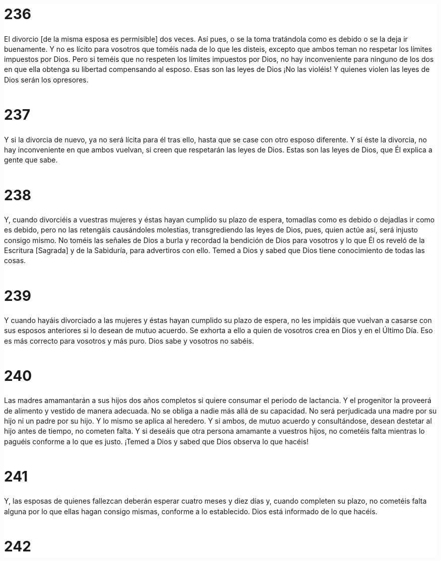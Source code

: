 # 236

El divorcio [de la misma esposa es permisible] dos veces. Así pues, o se la toma tratándola como es debido o se la deja ir buenamente. Y no es lícito para vosotros que toméis nada de lo que les disteis, excepto que ambos teman no respetar los límites impuestos por Dios. Pero si teméis que no respeten los límites impuestos por Dios, no hay inconveniente para ninguno de los dos en que ella obtenga su libertad compensando al esposo. Esas son las leyes de Dios ¡No las violéis! Y quienes violen las leyes de Dios serán los opresores.

# 237

Y si la divorcia de nuevo, ya no será lícita para él tras ello, hasta que se case con otro esposo diferente. Y sí éste la divorcia, no hay inconveniente en que ambos vuelvan, si creen que respetarán las leyes de Dios. Estas son las leyes de Dios, que Él explica a gente que sabe.

# 238

Y, cuando divorciéis a vuestras mujeres y éstas hayan cumplido su plazo de espera, tomadlas como es debido o dejadlas ir como es debido, pero no las retengáis causándoles molestias, transgrediendo las leyes de Dios, pues, quien actúe así, será injusto consigo mismo. No toméis las señales de Dios a burla y recordad la bendición de Dios para vosotros y lo que Él os reveló de la Escritura [Sagrada] y de la Sabiduría, para advertiros con ello. Temed a Dios y sabed que Dios tiene conocimiento de todas las cosas.

# 239

Y cuando hayáis divorciado a las mujeres y éstas hayan cumplido su plazo de espera, no les impidáis que vuelvan a casarse con sus esposos anteriores si lo desean de mutuo acuerdo. Se exhorta a ello a quien de vosotros crea en Dios y en el Último Día. Eso es más correcto para vosotros y más puro. Dios sabe y vosotros no sabéis.

# 240

Las madres amamantarán a sus hijos dos años completos si quiere consumar el periodo de lactancia. Y el progenitor la proveerá de alimento y vestido de manera adecuada. No se obliga a nadie más allá de su capacidad. No será perjudicada una madre por su hijo ni un padre por su hijo. Y lo mismo se aplica al heredero. Y si ambos, de mutuo acuerdo y consultándose, desean destetar al hijo antes de tiempo, no cometen falta. Y si deseáis que otra persona amamante a vuestros hijos, no cometéis falta mientras lo paguéis conforme a lo que es justo. ¡Temed a Dios y sabed que Dios observa lo que hacéis!

# 241

Y, las esposas de quienes fallezcan deberán esperar cuatro meses y diez días y, cuando completen su plazo, no cometéis falta alguna por lo que ellas hagan consigo mismas, conforme a lo establecido. Dios está informado de lo que hacéis.

# 242
